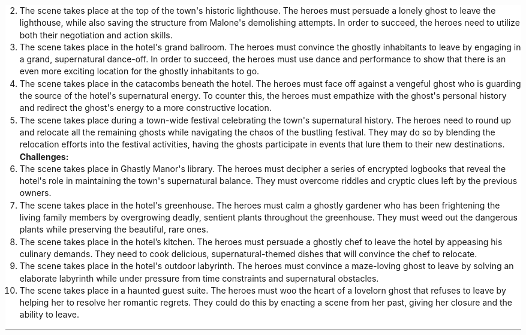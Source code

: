 2. The scene takes place at the top of the town's historic lighthouse. The heroes must persuade a lonely ghost to leave the lighthouse, while also saving the structure from Malone's demolishing attempts. In order to succeed, the heroes need to utilize both their negotiation and action skills.
3. The scene takes place in the hotel's grand ballroom. The heroes must convince the ghostly inhabitants to leave by engaging in a grand, supernatural dance-off. In order to succeed, the heroes must use dance and performance to show that there is an even more exciting location for the ghostly inhabitants to go.
4. The scene takes place in the catacombs beneath the hotel. The heroes must face off against a vengeful ghost who is guarding the source of the hotel's supernatural energy. To counter this, the heroes must empathize with the ghost's personal history and redirect the ghost's energy to a more constructive location.
5. The scene takes place during a town-wide festival celebrating the town's supernatural history. The heroes need to round up and relocate all the remaining ghosts while navigating the chaos of the bustling festival. They may do so by blending the relocation efforts into the festival activities, having the ghosts participate in events that lure them to their new destinations.
**Challenges:**
1. The scene takes place in Ghastly Manor's library. The heroes must decipher a series of encrypted logbooks that reveal the hotel's role in maintaining the town's supernatural balance. They must overcome riddles and cryptic clues left by the previous owners.
2. The scene takes place in the hotel's greenhouse. The heroes must calm a ghostly gardener who has been frightening the living family members by overgrowing deadly, sentient plants throughout the greenhouse. They must weed out the dangerous plants while preserving the beautiful, rare ones.
3. The scene takes place in the hotel’s kitchen. The heroes must persuade a ghostly chef to leave the hotel by appeasing his culinary demands. They need to cook delicious, supernatural-themed dishes that will convince the chef to relocate.
4. The scene takes place in the hotel's outdoor labyrinth. The heroes must convince a maze-loving ghost to leave by solving an elaborate labyrinth while under pressure from time constraints and supernatural obstacles.
5. The scene takes place in a haunted guest suite. The heroes must woo the heart of a lovelorn ghost that refuses to leave by helping her to resolve her romantic regrets. They could do this by enacting a scene from her past, giving her closure and the ability to leave.

---

